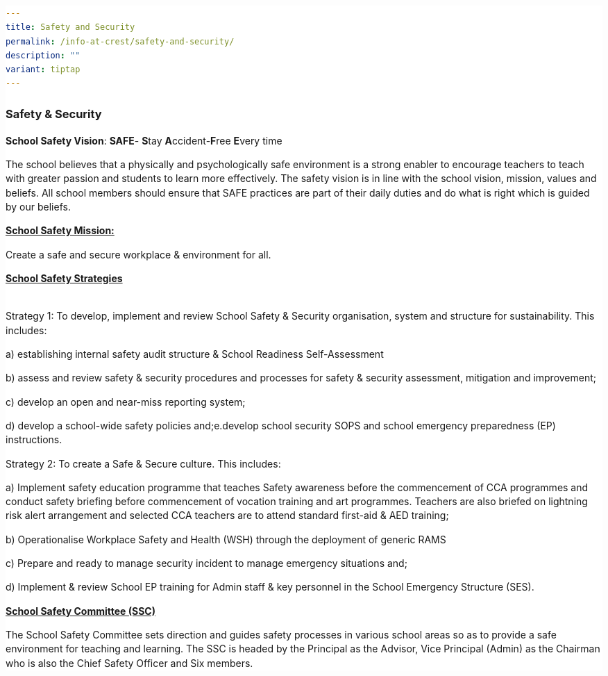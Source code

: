```yaml
---
title: Safety and Security
permalink: /info-at-crest/safety-and-security/
description: ""
variant: tiptap
---
```

<h3>Safety &amp; Security</h3>
<p><strong>School Safety Vision</strong>:&nbsp;<strong>SAFE</strong>-&nbsp;<strong>S</strong>tay&nbsp;<strong>A</strong>ccident-<strong>F</strong>ree&nbsp;<strong>E</strong>very
time</p>
<p>The school believes that a physically and psychologically safe environment
is a strong enabler to encourage teachers to teach with greater passion
and students to learn more effectively. The safety vision is in line with
the school vision, mission, values and beliefs. All school members should
ensure that SAFE practices are part of their daily duties and do what is
right which is guided by our beliefs.</p>
<p><strong><u>School Safety Mission:</u></strong>
</p>
<p>Create a safe and secure workplace &amp; environment for all.</p>
<p><strong><u>School Safety Strategies</u></strong>
</p>
<p>
<br>Strategy 1: To develop, implement and review School Safety &amp; Security
organisation, system and structure for sustainability. This includes:</p>
<p>a) establishing internal safety audit structure &amp; School Readiness
Self-Assessment</p>
<p>b) assess and review safety &amp; security procedures and processes for
safety &amp; security assessment, mitigation and improvement;</p>
<p>c) develop an open and near-miss reporting system;</p>
<p>d) develop a school-wide safety policies and;e.develop school security
SOPS and school emergency preparedness (EP) instructions.</p>
<p>Strategy 2: To create a Safe &amp; Secure culture. This includes:</p>
<p>a) Implement safety education programme that teaches Safety awareness
before the commencement of CCA programmes and conduct safety briefing before
commencement of vocation training and art programmes. Teachers are also
briefed on lightning risk alert arrangement and selected CCA teachers are
to attend standard first-aid &amp; AED training;</p>
<p>b) Operationalise Workplace Safety and Health (WSH) through the deployment
of generic RAMS</p>
<p>c) Prepare and ready to manage security incident to manage emergency situations
and;</p>
<p>d) Implement &amp; review School EP training for Admin staff &amp; key
personnel in the School Emergency Structure (SES).</p>
<p><strong><u>School Safety Committee (SSC)</u></strong>
</p>
<p>The School Safety Committee sets direction and guides safety processes
in various school areas so as to provide a safe environment for teaching
and learning. The SSC is headed by the Principal as the Advisor, Vice Principal
(Admin) as the Chairman who is also the Chief Safety Officer and Six members.</p>
<p></p>
<div class="isomer-image-wrapper">